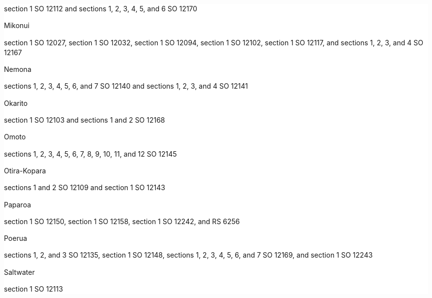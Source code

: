 section 1 SO 12112 and sections 1, 2, 3, 4, 5, and 6 SO 12170





Mikonui

section 1 SO 12027, section 1 SO 12032, section 1
SO 12094, section 1 SO 12102, section 1 SO 12117, and
sections 1, 2, 3, and 4 SO 12167





Nemona

sections 1, 2, 3, 4, 5, 6, and 7 SO 12140 and sections
1, 2, 3, and 4 SO 12141





Okarito

section 1 SO 12103 and sections 1 and 2 SO 12168





Omoto

sections 1, 2, 3, 4, 5, 6, 7, 8, 9, 10, 11, and 12 SO 12145





Otira-Kopara

sections 1 and 2 SO 12109 and section 1 SO 12143





Paparoa

section 1 SO 12150, section 1 SO 12158, section 1
SO 12242, and RS 6256





Poerua

sections 1, 2, and 3 SO 12135, section 1 SO 12148,
sections 1, 2, 3, 4, 5, 6, and 7 SO 12169, and section 1 SO 12243





Saltwater

section 1 SO 12113



